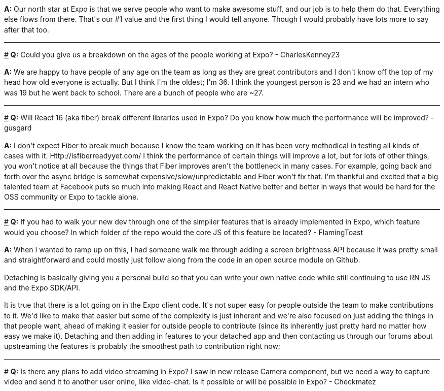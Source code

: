 **A:** Our north star at Expo is that we serve people who want to make awesome stuff, and our job is to help them do that. Everything else flows from there. That's our #1 value and the first thing I would tell anyone. Though I would probably have lots more to say after that too.

---

<a name="could-give-us-breakdown-ages" href="#could-give-us-breakdown-ages">#</a> **Q:** Could you give us a breakdown on the ages of the people working at Expo? - CharlesKenney23

**A:** We are happy to have people of any age on the team as long as they are great contributors and I don't know off the top of my head how old everyone is actually. But I think I'm the oldest; I'm 36. I think the youngest person is 23 and we had an intern who was 19 but he went back to school. There are a bunch of people who are ~27.

---

<a name="react-16-aka-fiber-break" href="#react-16-aka-fiber-break">#</a> **Q:** Will React 16 (aka fiber) break different libraries used in Expo? Do you know how much the performance will be improved? - gusgard

**A:** I don't expect Fiber to break much because I know the team working on it has been very methodical in testing all kinds of cases with it. Http://isfiberreadyyet.com/ I think the performance of certain things will improve a lot, but for lots of other things, you won't notice at all because the things that Fiber improves aren't the bottleneck in many cases. For example, going back and forth over the async bridge is somewhat expensive/slow/unpredictable and Fiber won't fix that. I'm thankful and excited that a big talented team at Facebook puts so much into making React and React Native better and better in ways that would be hard for the OSS community or Expo to tackle alone.

---

<a name="walk-new-dev-one-simplier" href="#walk-new-dev-one-simplier">#</a> **Q:** If you had to walk your new dev through one of the simplier features that is already implemented in Expo, which feature would you choose? In which folder of the repo would the core JS of this feature be located? - FlamingToast

**A:** When I wanted to ramp up on this, I had someone walk me through adding a screen brightness API because it was pretty small and straightforward and could mostly just follow along from the code in an open source module on Github.

Detaching is basically giving you a personal build so that you can write your own native code while still continuing to use RN JS and the Expo SDK/API.

It is true that there is a lot going on in the Expo client code. It's not super easy for people outside the team to make contributions to it. We'd like to make that easier but some of the complexity is just inherent and we're also focused on just adding the things in that people want, ahead of making it easier for outside people to contribute (since its inherently just pretty hard no matter how easy we make it). Detaching and then adding in features to your detached app and then contacting us through our forums about upstreaming the features is probably the smoothest path to contribution right now;

---

<a name="plans-add-video-streaming-expo" href="#plans-add-video-streaming-expo">#</a> **Q:** Is there any plans to add video streaming in Expo? I saw in new release Camera component, but we need a way to capture video and send it to another user onlne, like video-chat. Is it possible or will be possible in Expo? - Checkmatez
